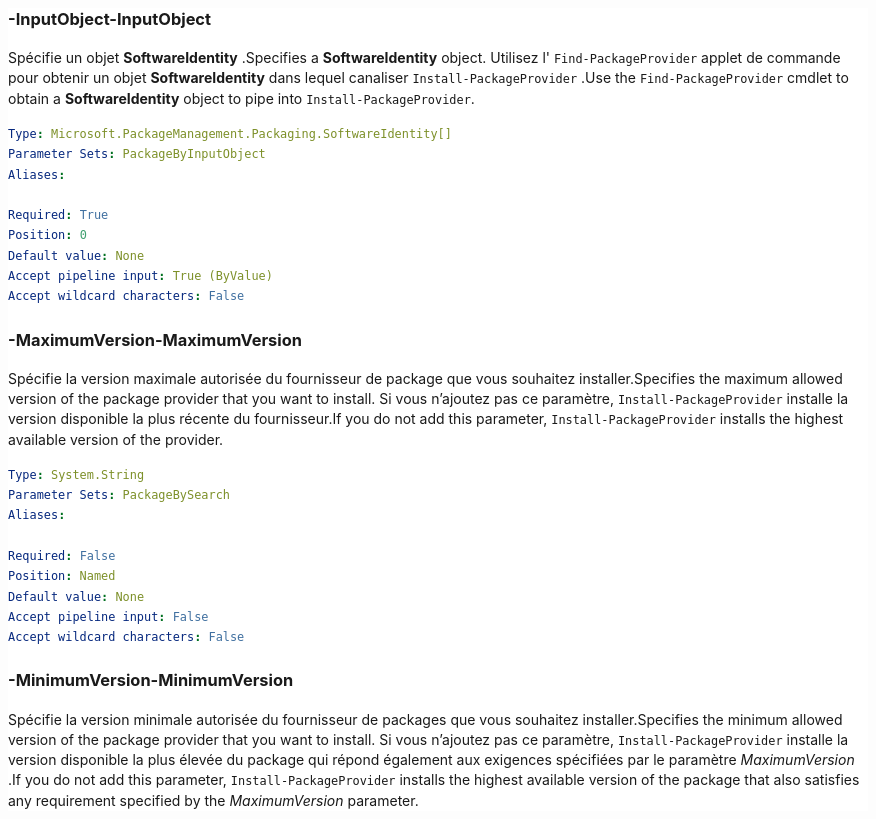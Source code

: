 ### <span data-ttu-id="d18b0-148">-InputObject</span><span class="sxs-lookup"><span data-stu-id="d18b0-148">-InputObject</span></span>

<span data-ttu-id="d18b0-149">Spécifie un objet **SoftwareIdentity** .</span><span class="sxs-lookup"><span data-stu-id="d18b0-149">Specifies a **SoftwareIdentity** object.</span></span> <span data-ttu-id="d18b0-150">Utilisez l' `Find-PackageProvider` applet de commande pour obtenir un objet **SoftwareIdentity** dans lequel canaliser `Install-PackageProvider` .</span><span class="sxs-lookup"><span data-stu-id="d18b0-150">Use the `Find-PackageProvider` cmdlet to obtain a **SoftwareIdentity** object to pipe into `Install-PackageProvider`.</span></span>

```yaml
Type: Microsoft.PackageManagement.Packaging.SoftwareIdentity[]
Parameter Sets: PackageByInputObject
Aliases:

Required: True
Position: 0
Default value: None
Accept pipeline input: True (ByValue)
Accept wildcard characters: False
```

### <span data-ttu-id="d18b0-151">-MaximumVersion</span><span class="sxs-lookup"><span data-stu-id="d18b0-151">-MaximumVersion</span></span>

<span data-ttu-id="d18b0-152">Spécifie la version maximale autorisée du fournisseur de package que vous souhaitez installer.</span><span class="sxs-lookup"><span data-stu-id="d18b0-152">Specifies the maximum allowed version of the package provider that you want to install.</span></span> <span data-ttu-id="d18b0-153">Si vous n’ajoutez pas ce paramètre, `Install-PackageProvider` installe la version disponible la plus récente du fournisseur.</span><span class="sxs-lookup"><span data-stu-id="d18b0-153">If you do not add this parameter, `Install-PackageProvider` installs the highest available version of the provider.</span></span>

```yaml
Type: System.String
Parameter Sets: PackageBySearch
Aliases:

Required: False
Position: Named
Default value: None
Accept pipeline input: False
Accept wildcard characters: False
```

### <span data-ttu-id="d18b0-154">-MinimumVersion</span><span class="sxs-lookup"><span data-stu-id="d18b0-154">-MinimumVersion</span></span>

<span data-ttu-id="d18b0-155">Spécifie la version minimale autorisée du fournisseur de packages que vous souhaitez installer.</span><span class="sxs-lookup"><span data-stu-id="d18b0-155">Specifies the minimum allowed version of the package provider that you want to install.</span></span> <span data-ttu-id="d18b0-156">Si vous n’ajoutez pas ce paramètre, `Install-PackageProvider` installe la version disponible la plus élevée du package qui répond également aux exigences spécifiées par le paramètre *MaximumVersion* .</span><span class="sxs-lookup"><span data-stu-id="d18b0-156">If you do not add this parameter, `Install-PackageProvider` installs the highest available version of the package that also satisfies any requirement specified by the *MaximumVersion* parameter.</span></span>

